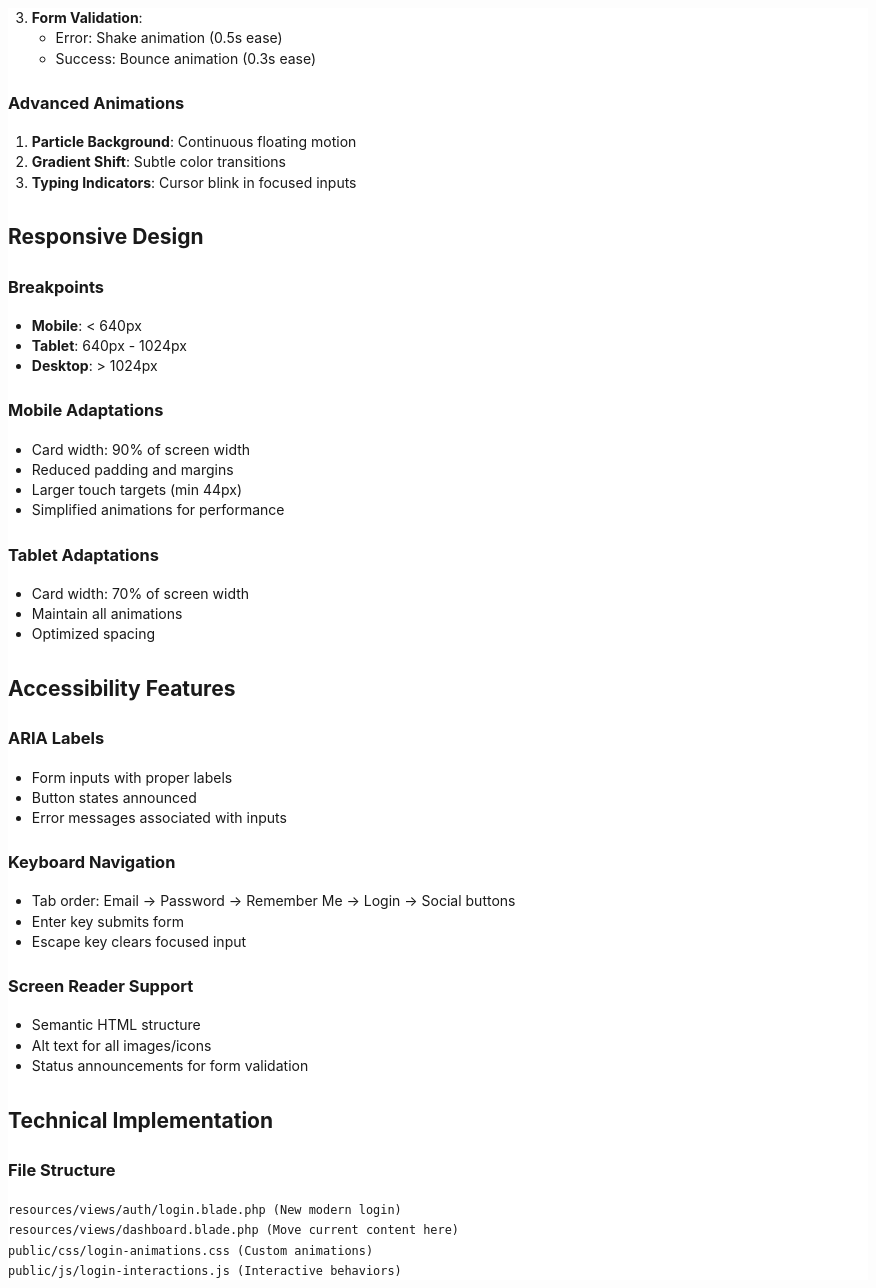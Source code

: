 3. **Form Validation**:
   - Error: Shake animation (0.5s ease)
   - Success: Bounce animation (0.3s ease)

### Advanced Animations
1. **Particle Background**: Continuous floating motion
2. **Gradient Shift**: Subtle color transitions
3. **Typing Indicators**: Cursor blink in focused inputs

## Responsive Design

### Breakpoints
- **Mobile**: < 640px
- **Tablet**: 640px - 1024px  
- **Desktop**: > 1024px

### Mobile Adaptations
- Card width: 90% of screen width
- Reduced padding and margins
- Larger touch targets (min 44px)
- Simplified animations for performance

### Tablet Adaptations
- Card width: 70% of screen width
- Maintain all animations
- Optimized spacing

## Accessibility Features

### ARIA Labels
- Form inputs with proper labels
- Button states announced
- Error messages associated with inputs

### Keyboard Navigation
- Tab order: Email → Password → Remember Me → Login → Social buttons
- Enter key submits form
- Escape key clears focused input

### Screen Reader Support
- Semantic HTML structure
- Alt text for all images/icons
- Status announcements for form validation

## Technical Implementation

### File Structure
```
resources/views/auth/login.blade.php (New modern login)
resources/views/dashboard.blade.php (Move current content here)
public/css/login-animations.css (Custom animations)
public/js/login-interactions.js (Interactive behaviors)
```
